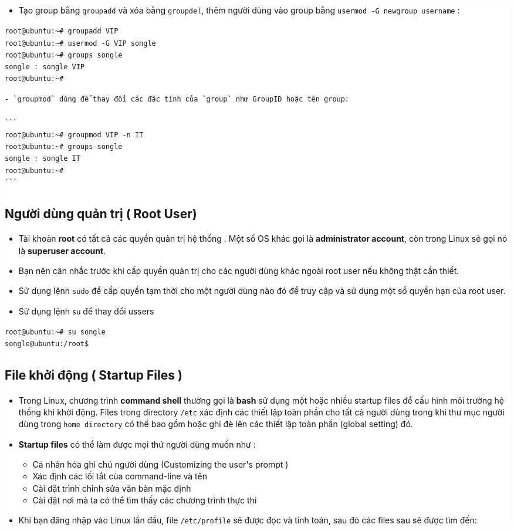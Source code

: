 - Tạo group bằng `groupadd` và xóa bằng `groupdel`, thêm người dùng vào group bằng `usermod -G newgroup username` :

```
root@ubuntu:~# groupadd VIP
root@ubuntu:~# usermod -G VIP songle
root@ubuntu:~# groups songle
songle : songle VIP
root@ubuntu:~#
```

	- `groupmod` dùng để thay đổi các đặc tính của `group` như GroupID hoặc tên group:
	
	```
	root@ubuntu:~# groupmod VIP -n IT
	root@ubuntu:~# groups songle
	songle : songle IT
	root@ubuntu:~#
	```
	
## Người dùng quản trị ( Root User)

- Tài khoản **root** có tất cả các quyền quản trị hệ thống . Một số OS khác gọi là **administrator account**, 
còn trong Linux sẽ gọi nó là **superuser account**.
- Bạn nên cân nhắc trước khi cấp quyền quản trị cho các người dùng khác ngoài root user nếu không thật cần thiết.
- Sử dụng lệnh `sudo` để cấp quyền tạm thời cho một người dùng nào đó để truy cập và sử dụng một số quyền hạn của
root user.

- Sử dụng lệnh `su` để thay đổi ussers

```
root@ubuntu:~# su songle
songle@ubuntu:/root$
```

## File khởi động ( Startup Files )

- Trong Linux, chương trình **command shell** thường gọi là **bash** sử dụng một hoặc nhiều startup files
để cấu hình môi trường hệ thống khi khởi động.
Files trong directory `/etc` xác định các thiết lập toàn phần cho tất cả người dùng trong khi thư mục người dùng
trong `home directory` có thể bao gồm hoặc ghi đè lên các thiết lập toàn phần (global setting) đó. 

- **Startup files** có thể làm được mọi thứ người dùng muốn như :

	- Cá nhân hóa ghi chú người dùng (Customizing the user's prompt )
	- Xác định các lối tắt của command-line và tên
	- Cài đặt trình chỉnh sửa văn bản mặc định
	- Cài đặt nơi mà ta có thể tìm thấy các chương trình thực thi
	
- Khi bạn đăng nhập vào Linux lần đầu,  file `/etc/profile` sẽ được đọc và tính toán, sau đó các files sau sẽ được tìm đến:
